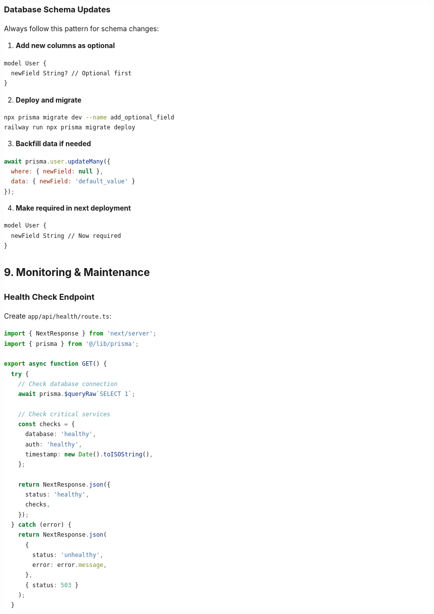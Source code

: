 ### Database Schema Updates

Always follow this pattern for schema changes:

1. **Add new columns as optional**
```prisma
model User {
  newField String? // Optional first
}
```

2. **Deploy and migrate**
```bash
npx prisma migrate dev --name add_optional_field
railway run npx prisma migrate deploy
```

3. **Backfill data if needed**
```javascript
await prisma.user.updateMany({
  where: { newField: null },
  data: { newField: 'default_value' }
});
```

4. **Make required in next deployment**
```prisma
model User {
  newField String // Now required
}
```

## 9. Monitoring & Maintenance

### Health Check Endpoint

Create `app/api/health/route.ts`:

```typescript
import { NextResponse } from 'next/server';
import { prisma } from '@/lib/prisma';

export async function GET() {
  try {
    // Check database connection
    await prisma.$queryRaw`SELECT 1`;
    
    // Check critical services
    const checks = {
      database: 'healthy',
      auth: 'healthy',
      timestamp: new Date().toISOString(),
    };
    
    return NextResponse.json({
      status: 'healthy',
      checks,
    });
  } catch (error) {
    return NextResponse.json(
      {
        status: 'unhealthy',
        error: error.message,
      },
      { status: 503 }
    );
  }
```
